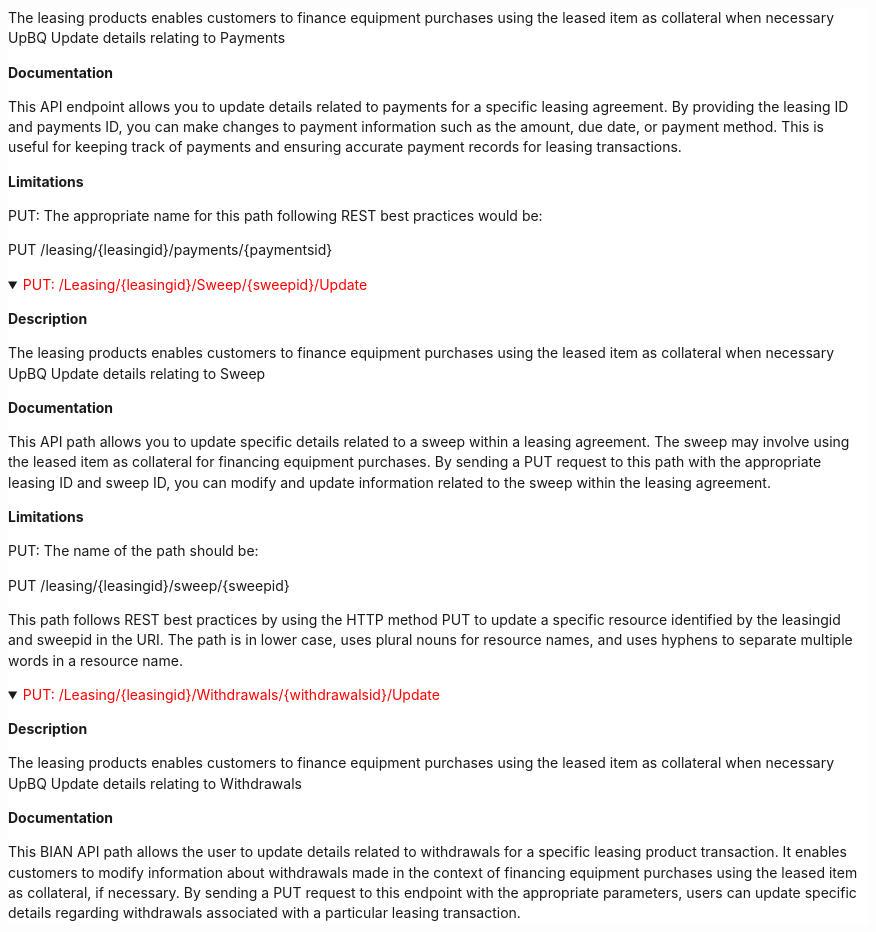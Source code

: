   The leasing products enables customers to finance equipment purchases using the leased item as collateral when necessary UpBQ Update details relating to Payments

  **Documentation**

  This API endpoint allows you to update details related to payments for a specific leasing agreement. By providing the leasing ID and payments ID, you can make changes to payment information such as the amount, due date, or payment method. This is useful for keeping track of payments and ensuring accurate payment records for leasing transactions.

  **Limitations**

  PUT: The appropriate name for this path following REST best practices would be:

PUT /leasing/{leasingid}/payments/{paymentsid}

</details>

<details open>
  <summary><span style='color:red;'>PUT: /Leasing/{leasingid}/Sweep/{sweepid}/Update</span></summary>

  **Description**

  The leasing products enables customers to finance equipment purchases using the leased item as collateral when necessary UpBQ Update details relating to Sweep

  **Documentation**

  This API path allows you to update specific details related to a sweep within a leasing agreement. The sweep may involve using the leased item as collateral for financing equipment purchases. By sending a PUT request to this path with the appropriate leasing ID and sweep ID, you can modify and update information related to the sweep within the leasing agreement.

  **Limitations**

  PUT: The name of the path should be: 

PUT /leasing/{leasingid}/sweep/{sweepid}

This path follows REST best practices by using the HTTP method PUT to update a specific resource identified by the leasingid and sweepid in the URI. The path is in lower case, uses plural nouns for resource names, and uses hyphens to separate multiple words in a resource name.

</details>

<details open>
  <summary><span style='color:red;'>PUT: /Leasing/{leasingid}/Withdrawals/{withdrawalsid}/Update</span></summary>

  **Description**

  The leasing products enables customers to finance equipment purchases using the leased item as collateral when necessary UpBQ Update details relating to Withdrawals

  **Documentation**

  This BIAN API path allows the user to update details related to withdrawals for a specific leasing product transaction. It enables customers to modify information about withdrawals made in the context of financing equipment purchases using the leased item as collateral, if necessary. By sending a PUT request to this endpoint with the appropriate parameters, users can update specific details regarding withdrawals associated with a particular leasing transaction.
